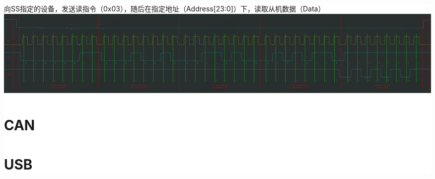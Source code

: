 向SS指定的设备，发送读指令（0x03），随后在指定地址（Address[23:0]）下，读取从机数据（Data）![image-20250330160930369](figure\image-20250330160930369.png)

# CAN

# USB